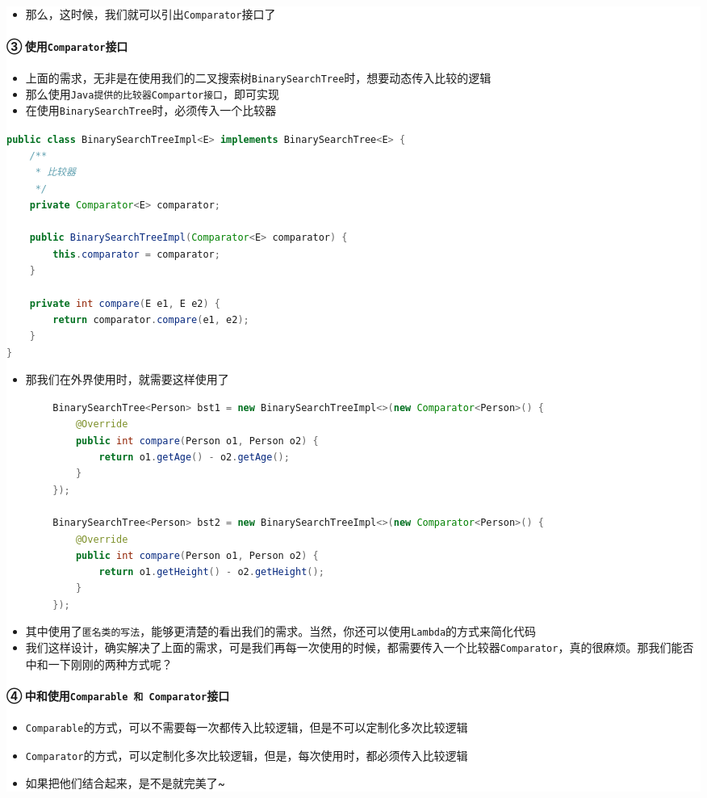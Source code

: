 * 那么，这时候，我们就可以引出`Comparator`接口了



#### ③ 使用`Comparator`接口

* 上面的需求，无非是在使用我们的二叉搜索树`BinarySearchTree`时，想要动态传入比较的逻辑
* 那么使用`Java提供的比较器Compartor接口`，即可实现
* 在使用`BinarySearchTree`时，必须传入一个比较器

```java
public class BinarySearchTreeImpl<E> implements BinarySearchTree<E> {
    /**
     * 比较器
     */
    private Comparator<E> comparator;
    
    public BinarySearchTreeImpl(Comparator<E> comparator) {
        this.comparator = comparator;
    }
    
    private int compare(E e1, E e2) {
        return comparator.compare(e1, e2);
    }
}
```

* 那我们在外界使用时，就需要这样使用了

```java
        BinarySearchTree<Person> bst1 = new BinarySearchTreeImpl<>(new Comparator<Person>() {
            @Override
            public int compare(Person o1, Person o2) {
                return o1.getAge() - o2.getAge();
            }
        });

        BinarySearchTree<Person> bst2 = new BinarySearchTreeImpl<>(new Comparator<Person>() {
            @Override
            public int compare(Person o1, Person o2) {
                return o1.getHeight() - o2.getHeight();
            }
        });
```

* 其中使用了`匿名类的写法`，能够更清楚的看出我们的需求。当然，你还可以使用`Lambda`的方式来简化代码
* 我们这样设计，确实解决了上面的需求，可是我们再每一次使用的时候，都需要传入一个比较器`Comparator`，真的很麻烦。那我们能否中和一下刚刚的两种方式呢？



#### ④ 中和使用`Comparable 和 Comparator`接口

* `Comparable`的方式，可以不需要每一次都传入比较逻辑，但是不可以定制化多次比较逻辑
*  `Comparator`的方式，可以定制化多次比较逻辑，但是，每次使用时，都必须传入比较逻辑

* 如果把他们结合起来，是不是就完美了~

